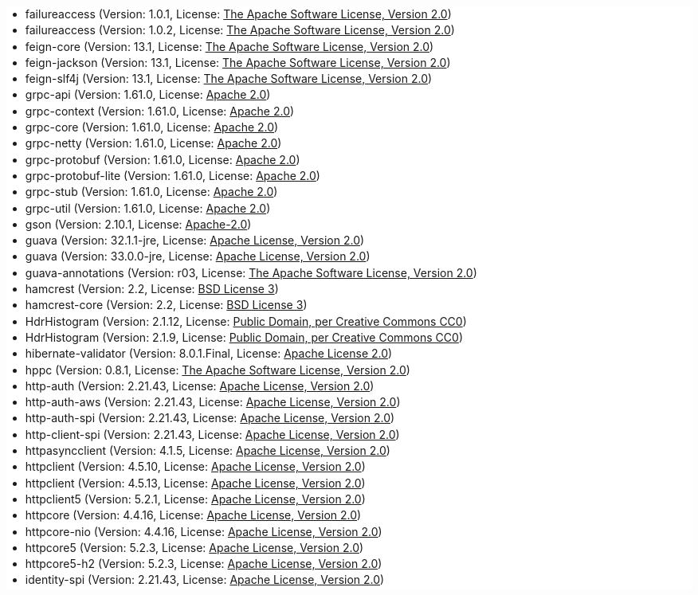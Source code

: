 - failureaccess (Version: 1.0.1, License: [The Apache Software License, Version 2.0](http://www.apache.org/licenses/LICENSE-2.0.txt))
- failureaccess (Version: 1.0.2, License: [The Apache Software License, Version 2.0](http://www.apache.org/licenses/LICENSE-2.0.txt))
- feign-core (Version: 13.1, License: [The Apache Software License, Version 2.0](http://www.apache.org/licenses/LICENSE-2.0.txt))
- feign-jackson (Version: 13.1, License: [The Apache Software License, Version 2.0](http://www.apache.org/licenses/LICENSE-2.0.txt))
- feign-slf4j (Version: 13.1, License: [The Apache Software License, Version 2.0](http://www.apache.org/licenses/LICENSE-2.0.txt))
- grpc-api (Version: 1.61.0, License: [Apache 2.0](https://opensource.org/licenses/Apache-2.0))
- grpc-context (Version: 1.61.0, License: [Apache 2.0](https://opensource.org/licenses/Apache-2.0))
- grpc-core (Version: 1.61.0, License: [Apache 2.0](https://opensource.org/licenses/Apache-2.0))
- grpc-netty (Version: 1.61.0, License: [Apache 2.0](https://opensource.org/licenses/Apache-2.0))
- grpc-protobuf (Version: 1.61.0, License: [Apache 2.0](https://opensource.org/licenses/Apache-2.0))
- grpc-protobuf-lite (Version: 1.61.0, License: [Apache 2.0](https://opensource.org/licenses/Apache-2.0))
- grpc-stub (Version: 1.61.0, License: [Apache 2.0](https://opensource.org/licenses/Apache-2.0))
- grpc-util (Version: 1.61.0, License: [Apache 2.0](https://opensource.org/licenses/Apache-2.0))
- gson (Version: 2.10.1, License: [Apache-2.0](https://www.apache.org/licenses/LICENSE-2.0.txt))
- guava (Version: 32.1.1-jre, License: [Apache License, Version 2.0](http://www.apache.org/licenses/LICENSE-2.0.txt))
- guava (Version: 33.0.0-jre, License: [Apache License, Version 2.0](http://www.apache.org/licenses/LICENSE-2.0.txt))
- guava-annotations (Version: r03, License: [The Apache Software License, Version 2.0](http://www.apache.org/licenses/LICENSE-2.0.txt))
- hamcrest (Version: 2.2, License: [BSD License 3](http://opensource.org/licenses/BSD-3-Clause))
- hamcrest-core (Version: 2.2, License: [BSD License 3](http://opensource.org/licenses/BSD-3-Clause))
- HdrHistogram (Version: 2.1.12, License: [Public Domain, per Creative Commons CC0](http://creativecommons.org/publicdomain/zero/1.0/))
- HdrHistogram (Version: 2.1.9, License: [Public Domain, per Creative Commons CC0](http://creativecommons.org/publicdomain/zero/1.0/))
- hibernate-validator (Version: 8.0.1.Final, License: [Apache License 2.0](http://www.apache.org/licenses/LICENSE-2.0.txt))
- hppc (Version: 0.8.1, License: [The Apache Software License, Version 2.0](http://www.apache.org/licenses/LICENSE-2.0.txt))
- http-auth (Version: 2.21.43, License: [Apache License, Version 2.0](https://aws.amazon.com/apache2.0))
- http-auth-aws (Version: 2.21.43, License: [Apache License, Version 2.0](https://aws.amazon.com/apache2.0))
- http-auth-spi (Version: 2.21.43, License: [Apache License, Version 2.0](https://aws.amazon.com/apache2.0))
- http-client-spi (Version: 2.21.43, License: [Apache License, Version 2.0](https://aws.amazon.com/apache2.0))
- httpasyncclient (Version: 4.1.5, License: [Apache License, Version 2.0](http://www.apache.org/licenses/LICENSE-2.0.txt))
- httpclient (Version: 4.5.10, License: [Apache License, Version 2.0](http://www.apache.org/licenses/LICENSE-2.0.txt))
- httpclient (Version: 4.5.13, License: [Apache License, Version 2.0](http://www.apache.org/licenses/LICENSE-2.0.txt))
- httpclient5 (Version: 5.2.1, License: [Apache License, Version 2.0](https://www.apache.org/licenses/LICENSE-2.0.txt))
- httpcore (Version: 4.4.16, License: [Apache License, Version 2.0](http://www.apache.org/licenses/LICENSE-2.0.txt))
- httpcore-nio (Version: 4.4.16, License: [Apache License, Version 2.0](http://www.apache.org/licenses/LICENSE-2.0.txt))
- httpcore5 (Version: 5.2.3, License: [Apache License, Version 2.0](https://www.apache.org/licenses/LICENSE-2.0.txt))
- httpcore5-h2 (Version: 5.2.3, License: [Apache License, Version 2.0](https://www.apache.org/licenses/LICENSE-2.0.txt))
- identity-spi (Version: 2.21.43, License: [Apache License, Version 2.0](https://aws.amazon.com/apache2.0))